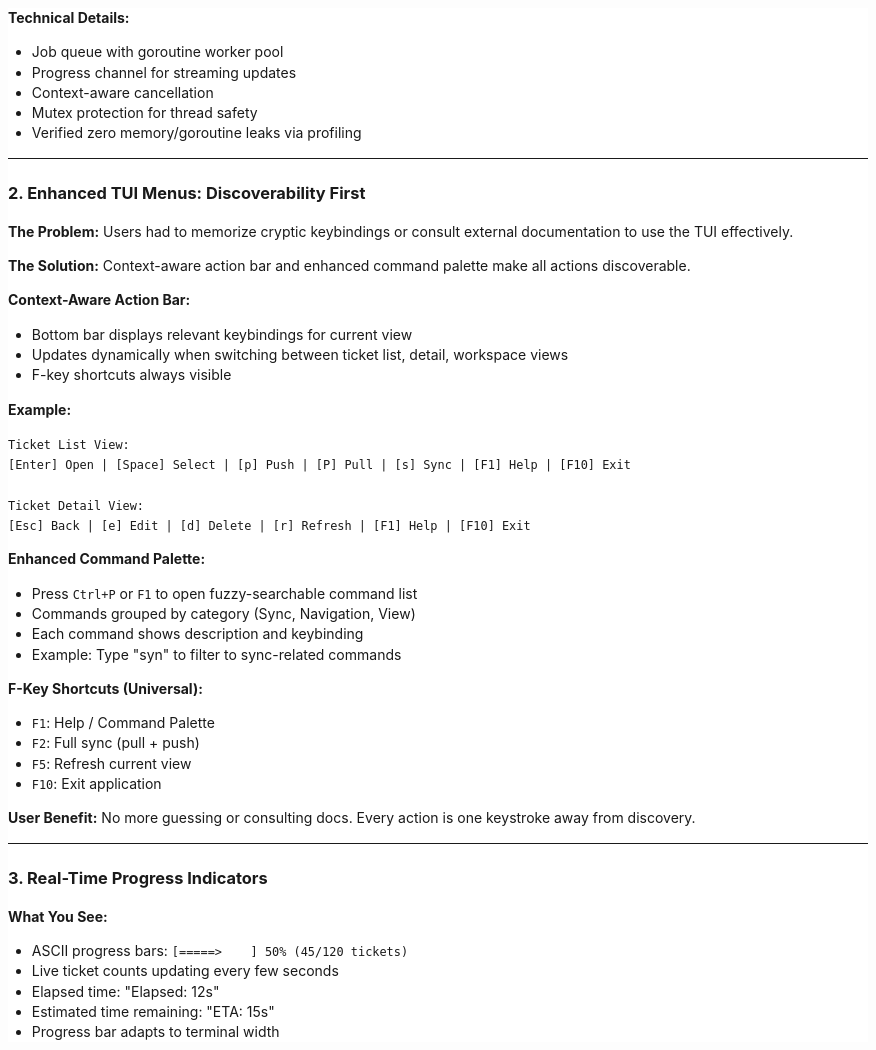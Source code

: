 **Technical Details:**
- Job queue with goroutine worker pool
- Progress channel for streaming updates
- Context-aware cancellation
- Mutex protection for thread safety
- Verified zero memory/goroutine leaks via profiling

---

### 2. Enhanced TUI Menus: Discoverability First

**The Problem:** Users had to memorize cryptic keybindings or consult external documentation to use the TUI effectively.

**The Solution:** Context-aware action bar and enhanced command palette make all actions discoverable.

**Context-Aware Action Bar:**
- Bottom bar displays relevant keybindings for current view
- Updates dynamically when switching between ticket list, detail, workspace views
- F-key shortcuts always visible

**Example:**
```
Ticket List View:
[Enter] Open | [Space] Select | [p] Push | [P] Pull | [s] Sync | [F1] Help | [F10] Exit

Ticket Detail View:
[Esc] Back | [e] Edit | [d] Delete | [r] Refresh | [F1] Help | [F10] Exit
```

**Enhanced Command Palette:**
- Press `Ctrl+P` or `F1` to open fuzzy-searchable command list
- Commands grouped by category (Sync, Navigation, View)
- Each command shows description and keybinding
- Example: Type "syn" to filter to sync-related commands

**F-Key Shortcuts (Universal):**
- `F1`: Help / Command Palette
- `F2`: Full sync (pull + push)
- `F5`: Refresh current view
- `F10`: Exit application

**User Benefit:** No more guessing or consulting docs. Every action is one keystroke away from discovery.

---

### 3. Real-Time Progress Indicators

**What You See:**
- ASCII progress bars: `[=====>    ] 50% (45/120 tickets)`
- Live ticket counts updating every few seconds
- Elapsed time: "Elapsed: 12s"
- Estimated time remaining: "ETA: 15s"
- Progress bar adapts to terminal width
